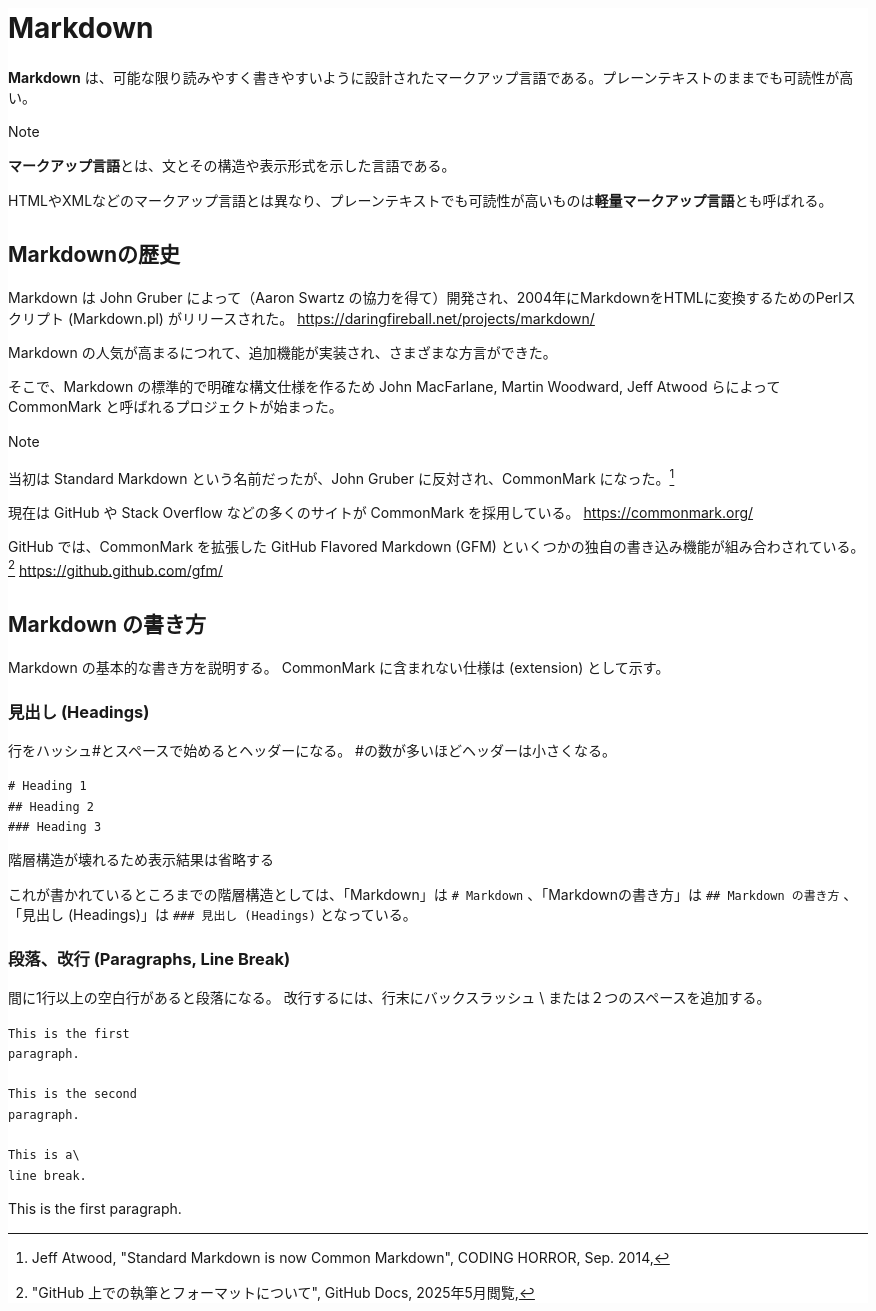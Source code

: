 # Markdown
**Markdown** は、可能な限り読みやすく書きやすいように設計されたマークアップ言語である。プレーンテキストのままでも可読性が高い。

> [!NOTE]  
> **マークアップ言語**とは、文とその構造や表示形式を示した言語である。
> 
> HTMLやXMLなどのマークアップ言語とは異なり、プレーンテキストでも可読性が高いものは**軽量マークアップ言語**とも呼ばれる。

## Markdownの歴史
Markdown は John Gruber によって（Aaron Swartz の協力を得て）開発され、2004年にMarkdownをHTMLに変換するためのPerlスクリプト (Markdown.pl) がリリースされた。
https://daringfireball.net/projects/markdown/

Markdown の人気が高まるにつれて、追加機能が実装され、さまざまな方言ができた。 

そこで、Markdown の標準的で明確な構文仕様を作るため John MacFarlane, Martin Woodward, Jeff Atwood らによって CommonMark と呼ばれるプロジェクトが始まった。 

> [!NOTE]
> 当初は Standard Markdown という名前だったが、John Gruber に反対され、CommonMark になった。[^StandardMarkdown]

現在は GitHub や Stack Overflow などの多くのサイトが CommonMark を採用している。
https://commonmark.org/

GitHub では、CommonMark を拡張した GitHub Flavored Markdown (GFM) といくつかの独自の書き込み機能が組み合わされている。[^GitHub上での執筆]
https://github.github.com/gfm/

## Markdown の書き方
Markdown の基本的な書き方を説明する。
CommonMark に含まれない仕様は (extension) として示す。

### 見出し (Headings)
行をハッシュ#とスペースで始めるとヘッダーになる。
#の数が多いほどヘッダーは小さくなる。

```
# Heading 1
## Heading 2
### Heading 3
```

階層構造が壊れるため表示結果は省略する

これが書かれているところまでの階層構造としては、「Markdown」は `# Markdown` 、「Markdownの書き方」は `## Markdown の書き方` 、「見出し (Headings)」は `### 見出し (Headings)` となっている。

### 段落、改行 (Paragraphs, Line Break)
間に1行以上の空白行があると段落になる。
改行するには、行末にバックスラッシュ \\ または２つのスペースを追加する。

```
This is the first
paragraph.

This is the second
paragraph.

This is a\
line break.
```
This is the first
paragraph.


[Markdown]: https://daringfireball.net/projects/markdown/ "optional title"
[Markdown-Wikipedia]: https://en.wikipedia.org/wiki/Markdown
[Markdown]: https://daringfireball.net/projects/markdown/ "optional title"
[Markdown-Wikipedia]: https://en.wikipedia.org/wiki/Markdown
[markdown-mark-solid]: ./markdown-mark-solid.png
[markdown-mark-solid]: markdown-mark-solid.png
[^SimpleFootnote]: My reference.
[^MultilineFootnote]: To add line breaks within a footnote, prefix new lines with 2 spaces.  
[^SimpleFootnote]: My reference.
[^MultilineFootnote]: To add line breaks within a footnote, prefix new lines with 2 spaces.
[^StandardMarkdown]: Jeff Atwood, "Standard Markdown is now Common Markdown", CODING HORROR, Sep. 2014,
[^GitHub上での執筆]: "GitHub 上での執筆とフォーマットについて", GitHub Docs, 2025年5月閲覧, 